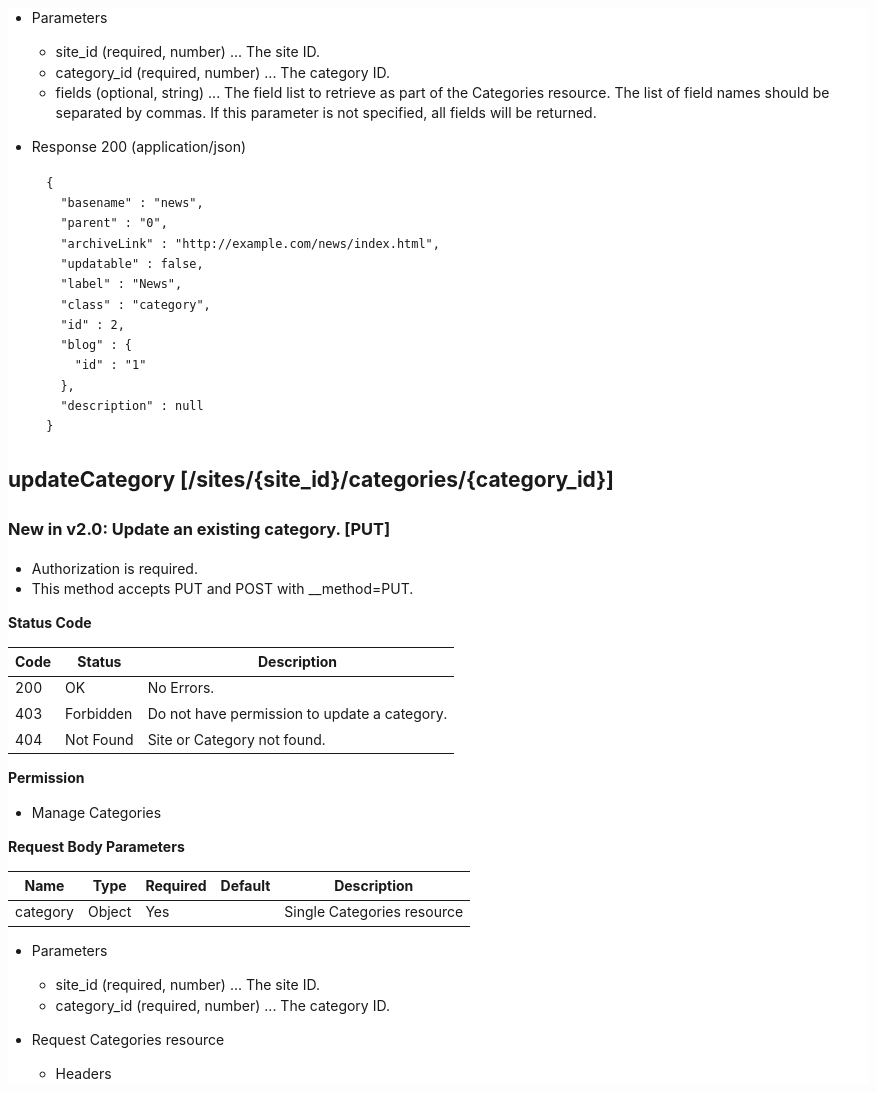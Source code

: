+ Parameters
    + site_id (required, number) ... The site ID.
    + category_id (required, number) ... The category ID.
    + fields (optional, string) ... The field list to retrieve as part of the Categories resource. The list of field names should be separated by commas. If this parameter is not specified, all fields will be returned.

+ Response 200 (application/json)

        {
          "basename" : "news",
          "parent" : "0",
          "archiveLink" : "http://example.com/news/index.html",
          "updatable" : false,
          "label" : "News",
          "class" : "category",
          "id" : 2,
          "blog" : {
            "id" : "1"
          },
          "description" : null
        }

## updateCategory [/sites/{site_id}/categories/{category_id}]

### New in v2.0: Update an existing category. [PUT]
+ Authorization is required.
+ This method accepts PUT and POST with __method=PUT.

**Status Code**

Code | Status | Description
---- | ------ | -----------
200 | OK | No Errors.
403 | Forbidden | Do not have permission to update a category.
404 | Not Found | Site or Category not found.

**Permission**

+ Manage Categories

**Request Body Parameters**

Name | Type | Required | Default | Description
---- | ---- | -------- | ------- | -----------
category | Object | Yes | | Single Categories resource

+ Parameters
    + site_id (required, number) ... The site ID.
    + category_id (required, number) ... The category ID.

+ Request Categories resource

    + Headers
